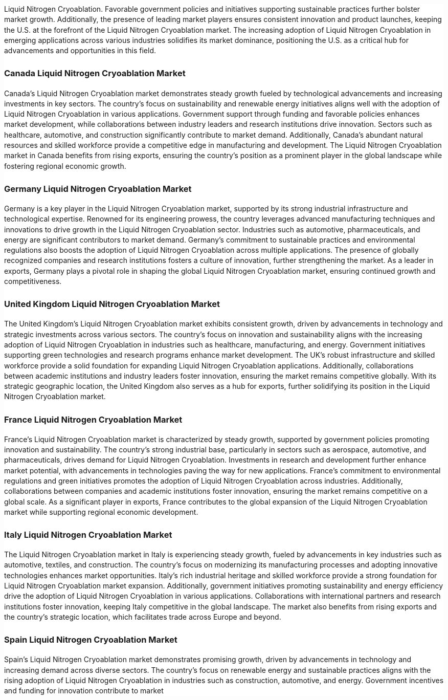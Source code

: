 Liquid Nitrogen Cryoablation. Favorable government policies and initiatives supporting sustainable practices further bolster market growth. Additionally, the presence of leading market players ensures consistent innovation and product launches, keeping the U.S. at the forefront of the Liquid Nitrogen Cryoablation market. The increasing adoption of Liquid Nitrogen Cryoablation in emerging applications across various industries solidifies its market dominance, positioning the U.S. as a critical hub for advancements and opportunities in this field.</p><h3>Canada Liquid Nitrogen Cryoablation Market</h3><p>Canada&rsquo;s Liquid Nitrogen Cryoablation market demonstrates steady growth fueled by technological advancements and increasing investments in key sectors. The country&rsquo;s focus on sustainability and renewable energy initiatives aligns well with the adoption of Liquid Nitrogen Cryoablation in various applications. Government support through funding and favorable policies enhances market development, while collaborations between industry leaders and research institutions drive innovation. Sectors such as healthcare, automotive, and construction significantly contribute to market demand. Additionally, Canada&rsquo;s abundant natural resources and skilled workforce provide a competitive edge in manufacturing and development. The Liquid Nitrogen Cryoablation market in Canada benefits from rising exports, ensuring the country&rsquo;s position as a prominent player in the global landscape while fostering regional economic growth.</p><h3>Germany Liquid Nitrogen Cryoablation Market</h3><p>Germany is a key player in the Liquid Nitrogen Cryoablation market, supported by its strong industrial infrastructure and technological expertise. Renowned for its engineering prowess, the country leverages advanced manufacturing techniques and innovations to drive growth in the Liquid Nitrogen Cryoablation sector. Industries such as automotive, pharmaceuticals, and energy are significant contributors to market demand. Germany&rsquo;s commitment to sustainable practices and environmental regulations also boosts the adoption of Liquid Nitrogen Cryoablation across multiple applications. The presence of globally recognized companies and research institutions fosters a culture of innovation, further strengthening the market. As a leader in exports, Germany plays a pivotal role in shaping the global Liquid Nitrogen Cryoablation market, ensuring continued growth and competitiveness.</p><h3>United Kingdom Liquid Nitrogen Cryoablation Market</h3><p>The United Kingdom&rsquo;s Liquid Nitrogen Cryoablation market exhibits consistent growth, driven by advancements in technology and strategic investments across various sectors. The country&rsquo;s focus on innovation and sustainability aligns with the increasing adoption of Liquid Nitrogen Cryoablation in industries such as healthcare, manufacturing, and energy. Government initiatives supporting green technologies and research programs enhance market development. The UK&rsquo;s robust infrastructure and skilled workforce provide a solid foundation for expanding Liquid Nitrogen Cryoablation applications. Additionally, collaborations between academic institutions and industry leaders foster innovation, ensuring the market remains competitive globally. With its strategic geographic location, the United Kingdom also serves as a hub for exports, further solidifying its position in the Liquid Nitrogen Cryoablation market.</p><h3>France Liquid Nitrogen Cryoablation Market</h3><p>France&rsquo;s Liquid Nitrogen Cryoablation market is characterized by steady growth, supported by government policies promoting innovation and sustainability. The country&rsquo;s strong industrial base, particularly in sectors such as aerospace, automotive, and pharmaceuticals, drives demand for Liquid Nitrogen Cryoablation. Investments in research and development further enhance market potential, with advancements in technologies paving the way for new applications. France&rsquo;s commitment to environmental regulations and green initiatives promotes the adoption of Liquid Nitrogen Cryoablation across industries. Additionally, collaborations between companies and academic institutions foster innovation, ensuring the market remains competitive on a global scale. As a significant player in exports, France contributes to the global expansion of the Liquid Nitrogen Cryoablation market while supporting regional economic development.</p><h3>Italy Liquid Nitrogen Cryoablation Market</h3><p>The Liquid Nitrogen Cryoablation market in Italy is experiencing steady growth, fueled by advancements in key industries such as automotive, textiles, and construction. The country&rsquo;s focus on modernizing its manufacturing processes and adopting innovative technologies enhances market opportunities. Italy&rsquo;s rich industrial heritage and skilled workforce provide a strong foundation for Liquid Nitrogen Cryoablation market expansion. Additionally, government initiatives promoting sustainability and energy efficiency drive the adoption of Liquid Nitrogen Cryoablation in various applications. Collaborations with international partners and research institutions foster innovation, keeping Italy competitive in the global landscape. The market also benefits from rising exports and the country&rsquo;s strategic location, which facilitates trade across Europe and beyond.</p><h3>Spain Liquid Nitrogen Cryoablation Market</h3><p>Spain&rsquo;s Liquid Nitrogen Cryoablation market demonstrates promising growth, driven by advancements in technology and increasing demand across diverse sectors. The country&rsquo;s focus on renewable energy and sustainable practices aligns with the rising adoption of Liquid Nitrogen Cryoablation in industries such as construction, automotive, and energy. Government incentives and funding for innovation contribute to market